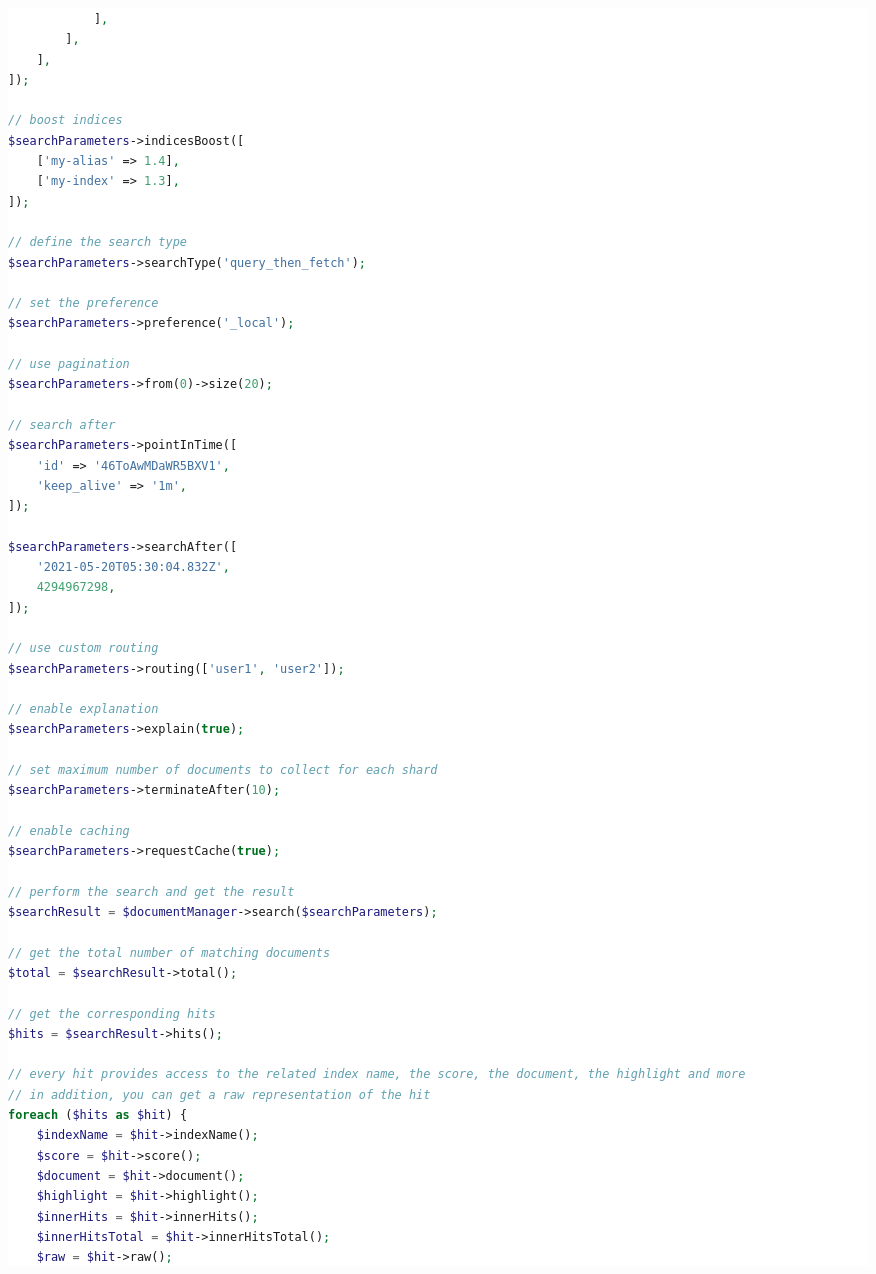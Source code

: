 ```php
            ],
        ],
    ],
]);

// boost indices
$searchParameters->indicesBoost([
    ['my-alias' => 1.4],
    ['my-index' => 1.3],
]);

// define the search type
$searchParameters->searchType('query_then_fetch');

// set the preference
$searchParameters->preference('_local');

// use pagination
$searchParameters->from(0)->size(20);

// search after
$searchParameters->pointInTime([
    'id' => '46ToAwMDaWR5BXV1',
    'keep_alive' => '1m',
]);

$searchParameters->searchAfter([
    '2021-05-20T05:30:04.832Z',
    4294967298,
]);

// use custom routing
$searchParameters->routing(['user1', 'user2']);

// enable explanation
$searchParameters->explain(true);

// set maximum number of documents to collect for each shard
$searchParameters->terminateAfter(10);

// enable caching
$searchParameters->requestCache(true);

// perform the search and get the result
$searchResult = $documentManager->search($searchParameters);

// get the total number of matching documents
$total = $searchResult->total(); 

// get the corresponding hits
$hits = $searchResult->hits();

// every hit provides access to the related index name, the score, the document, the highlight and more
// in addition, you can get a raw representation of the hit
foreach ($hits as $hit) {
    $indexName = $hit->indexName();
    $score = $hit->score();
    $document = $hit->document();
    $highlight = $hit->highlight();
    $innerHits = $hit->innerHits();
    $innerHitsTotal = $hit->innerHitsTotal();
    $raw = $hit->raw();
```